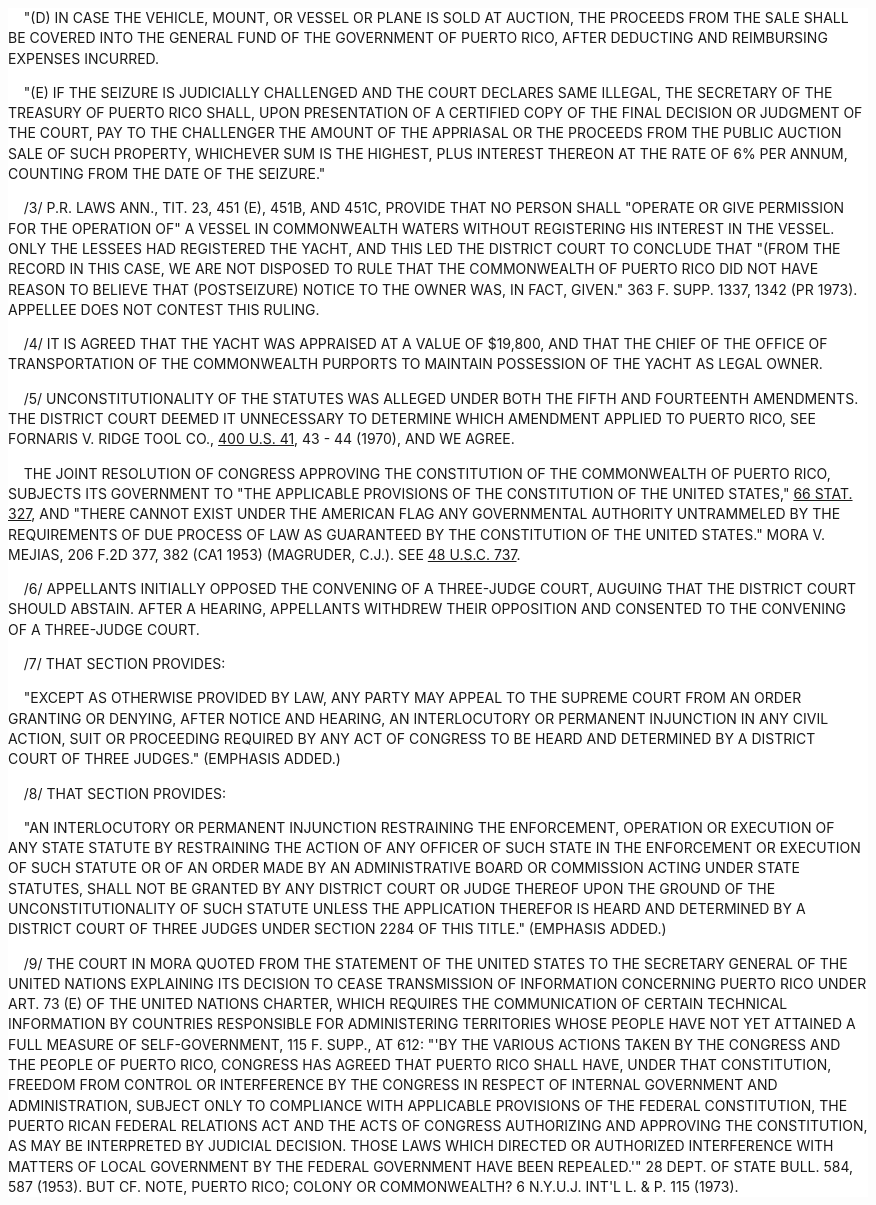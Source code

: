     "(D) IN CASE THE VEHICLE, MOUNT, OR VESSEL OR PLANE IS SOLD AT AUCTION, THE PROCEEDS FROM THE SALE SHALL BE COVERED INTO THE GENERAL FUND OF THE GOVERNMENT OF PUERTO RICO, AFTER DEDUCTING AND REIMBURSING EXPENSES INCURRED.

    "(E) IF THE SEIZURE IS JUDICIALLY CHALLENGED AND THE COURT DECLARES SAME ILLEGAL, THE SECRETARY OF THE TREASURY OF PUERTO RICO SHALL, UPON PRESENTATION OF A CERTIFIED COPY OF THE FINAL DECISION OR JUDGMENT OF THE COURT, PAY TO THE CHALLENGER THE AMOUNT OF THE APPRIASAL OR THE PROCEEDS FROM THE PUBLIC AUCTION SALE OF SUCH PROPERTY, WHICHEVER SUM IS THE HIGHEST, PLUS INTEREST THEREON AT THE RATE OF 6% PER ANNUM, COUNTING FROM THE DATE OF THE SEIZURE."

    /3/  P.R. LAWS ANN., TIT. 23, 451 (E), 451B, AND 451C, PROVIDE THAT NO PERSON SHALL "OPERATE OR GIVE PERMISSION FOR THE OPERATION OF" A VESSEL IN COMMONWEALTH WATERS WITHOUT REGISTERING HIS INTEREST IN THE VESSEL.  ONLY THE LESSEES HAD REGISTERED THE YACHT, AND THIS LED THE DISTRICT COURT TO CONCLUDE THAT "(FROM THE RECORD IN THIS CASE, WE ARE NOT DISPOSED TO RULE THAT THE COMMONWEALTH OF PUERTO RICO DID NOT HAVE REASON TO BELIEVE THAT (POSTSEIZURE) NOTICE TO THE OWNER WAS, IN FACT, GIVEN."  363 F. SUPP. 1337, 1342 (PR 1973).  APPELLEE DOES NOT CONTEST THIS RULING.

    /4/  IT IS AGREED THAT THE YACHT WAS APPRAISED AT A VALUE OF $19,800, AND THAT THE CHIEF OF THE OFFICE OF TRANSPORTATION OF THE COMMONWEALTH PURPORTS TO MAINTAIN POSSESSION OF THE YACHT AS LEGAL OWNER.

    /5/  UNCONSTITUTIONALITY OF THE STATUTES WAS ALLEGED UNDER BOTH THE FIFTH AND FOURTEENTH AMENDMENTS.  THE DISTRICT COURT DEEMED IT UNNECESSARY TO DETERMINE WHICH AMENDMENT APPLIED TO PUERTO RICO, SEE FORNARIS V. RIDGE TOOL CO., [400 U.S. 41][/us/courts/scotus/usReporter/400/41], 43 - 44 (1970), AND WE AGREE.

    THE JOINT RESOLUTION OF CONGRESS APPROVING THE CONSTITUTION OF THE COMMONWEALTH OF PUERTO RICO, SUBJECTS ITS GOVERNMENT TO "THE APPLICABLE PROVISIONS OF THE CONSTITUTION OF THE UNITED STATES," [66 STAT. 327][/us/stat/66/327], AND "THERE CANNOT EXIST UNDER THE AMERICAN FLAG ANY GOVERNMENTAL AUTHORITY UNTRAMMELED BY THE REQUIREMENTS OF DUE PROCESS OF LAW AS GUARANTEED BY THE CONSTITUTION OF THE UNITED STATES."  MORA V. MEJIAS, 206 F.2D 377, 382 (CA1 1953) (MAGRUDER, C.J.).  SEE [48 U.S.C. 737][/us/usc/t48/s737].

    /6/  APPELLANTS INITIALLY OPPOSED THE CONVENING OF A THREE-JUDGE COURT, AUGUING THAT THE DISTRICT COURT SHOULD ABSTAIN.  AFTER A HEARING, APPELLANTS WITHDREW THEIR OPPOSITION AND CONSENTED TO THE CONVENING OF A THREE-JUDGE COURT.

    /7/  THAT SECTION PROVIDES:

    "EXCEPT AS OTHERWISE PROVIDED BY LAW, ANY PARTY MAY APPEAL TO THE SUPREME COURT FROM AN ORDER GRANTING OR DENYING, AFTER NOTICE AND HEARING, AN INTERLOCUTORY OR PERMANENT INJUNCTION IN ANY CIVIL ACTION, SUIT OR PROCEEDING REQUIRED BY ANY ACT OF CONGRESS TO BE HEARD AND DETERMINED BY A DISTRICT COURT OF THREE JUDGES."  (EMPHASIS ADDED.)

    /8/  THAT SECTION PROVIDES:

    "AN INTERLOCUTORY OR PERMANENT INJUNCTION RESTRAINING THE ENFORCEMENT, OPERATION OR EXECUTION OF ANY STATE STATUTE BY RESTRAINING THE ACTION OF ANY OFFICER OF SUCH STATE IN THE ENFORCEMENT OR EXECUTION OF SUCH STATUTE OR OF AN ORDER MADE BY AN ADMINISTRATIVE BOARD OR COMMISSION ACTING UNDER STATE STATUTES, SHALL NOT BE GRANTED BY ANY DISTRICT COURT OR JUDGE THEREOF UPON THE GROUND OF THE UNCONSTITUTIONALITY OF SUCH STATUTE UNLESS THE APPLICATION THEREFOR IS HEARD AND DETERMINED BY A DISTRICT COURT OF THREE JUDGES UNDER SECTION 2284 OF THIS TITLE."  (EMPHASIS ADDED.)

    /9/  THE COURT IN MORA QUOTED FROM THE STATEMENT OF THE UNITED STATES TO THE SECRETARY GENERAL OF THE UNITED NATIONS EXPLAINING ITS DECISION TO CEASE TRANSMISSION OF INFORMATION CONCERNING PUERTO RICO UNDER ART. 73 (E) OF THE UNITED NATIONS CHARTER, WHICH REQUIRES THE COMMUNICATION OF CERTAIN TECHNICAL INFORMATION BY COUNTRIES RESPONSIBLE FOR ADMINISTERING TERRITORIES WHOSE PEOPLE HAVE NOT YET ATTAINED A FULL MEASURE OF SELF-GOVERNMENT, 115 F. SUPP., AT 612:  "'BY THE VARIOUS ACTIONS TAKEN BY THE CONGRESS AND THE PEOPLE OF PUERTO RICO, CONGRESS HAS AGREED THAT PUERTO RICO SHALL HAVE, UNDER THAT CONSTITUTION, FREEDOM FROM CONTROL OR INTERFERENCE BY THE CONGRESS IN RESPECT OF INTERNAL GOVERNMENT AND ADMINISTRATION, SUBJECT ONLY TO COMPLIANCE WITH APPLICABLE PROVISIONS OF THE FEDERAL CONSTITUTION, THE PUERTO RICAN FEDERAL RELATIONS ACT AND THE ACTS OF CONGRESS AUTHORIZING AND APPROVING THE CONSTITUTION, AS MAY BE INTERPRETED BY JUDICIAL DECISION.  THOSE LAWS WHICH DIRECTED OR AUTHORIZED INTERFERENCE WITH MATTERS OF LOCAL GOVERNMENT BY THE FEDERAL GOVERNMENT HAVE BEEN REPEALED.'"  28 DEPT. OF STATE BULL.  584, 587 (1953).  BUT CF. NOTE, PUERTO RICO; COLONY OR COMMONWEALTH?  6 N.Y.U.J. INT'L L. & P. 115 (1973).


[/us/courts/scotus/usReporter/416/663]: https://publicdocs.github.io/go/links?ns=uslm-x&ref=%2Fus%2Fcourts%2Fscotus%2FusReporter%2F416%2F663
[/us/courts/scotus/usReporter/407/67]: https://publicdocs.github.io/go/links?ns=uslm-x&ref=%2Fus%2Fcourts%2Fscotus%2FusReporter%2F407%2F67
[/us/usc/t28/s1253]: https://publicdocs.github.io/go/links?ns=uslm&ref=%2Fus%2Fusc%2Ft28%2Fs1253
[/us/courts/scotus/usReporter/407/67]: https://publicdocs.github.io/go/links?ns=uslm-x&ref=%2Fus%2Fcourts%2Fscotus%2FusReporter%2F407%2F67
[/us/courts/scotus/usReporter/414/816]: https://publicdocs.github.io/go/links?ns=uslm-x&ref=%2Fus%2Fcourts%2Fscotus%2FusReporter%2F414%2F816
[/us/usc/t28/s1253]: https://publicdocs.github.io/go/links?ns=uslm&ref=%2Fus%2Fusc%2Ft28%2Fs1253
[/us/usc/t28/s2281]: https://publicdocs.github.io/go/links?ns=uslm&ref=%2Fus%2Fusc%2Ft28%2Fs2281
[/us/courts/scotus/usReporter/336/368]: https://publicdocs.github.io/go/links?ns=uslm-x&ref=%2Fus%2Fcourts%2Fscotus%2FusReporter%2F336%2F368
[/us/usc/t28/s2281]: https://publicdocs.github.io/go/links?ns=uslm&ref=%2Fus%2Fusc%2Ft28%2Fs2281
[/us/stat/30/1754]: https://publicdocs.github.io/go/links?ns=uslm&ref=%2Fus%2Fstat%2F30%2F1754
[/us/stat/64/319]: https://publicdocs.github.io/go/links?ns=uslm&ref=%2Fus%2Fstat%2F64%2F319
[/us/stat/66/327]: https://publicdocs.github.io/go/links?ns=uslm&ref=%2Fus%2Fstat%2F66%2F327
[/us/usc/t48/s731]: https://publicdocs.github.io/go/links?ns=uslm&ref=%2Fus%2Fusc%2Ft48%2Fs731
[/us/usc/t28/s2281]: https://publicdocs.github.io/go/links?ns=uslm&ref=%2Fus%2Fusc%2Ft28%2Fs2281
[/us/usc/t28/s2281]: https://publicdocs.github.io/go/links?ns=uslm&ref=%2Fus%2Fusc%2Ft28%2Fs2281
[/us/stat/66/327]: https://publicdocs.github.io/go/links?ns=uslm&ref=%2Fus%2Fstat%2F66%2F327
[/us/usc/t28/s2281]: https://publicdocs.github.io/go/links?ns=uslm&ref=%2Fus%2Fusc%2Ft28%2Fs2281
[/us/courts/scotus/usReporter/386/268]: https://publicdocs.github.io/go/links?ns=uslm-x&ref=%2Fus%2Fcourts%2Fscotus%2FusReporter%2F386%2F268
[/us/usc/t28/s2281]: https://publicdocs.github.io/go/links?ns=uslm&ref=%2Fus%2Fusc%2Ft28%2Fs2281
[/us/courts/scotus/usReporter/415/528]: https://publicdocs.github.io/go/links?ns=uslm-x&ref=%2Fus%2Fcourts%2Fscotus%2FusReporter%2F415%2F528
[/us/courts/scotus/usReporter/312/496]: https://publicdocs.github.io/go/links?ns=uslm-x&ref=%2Fus%2Fcourts%2Fscotus%2FusReporter%2F312%2F496
[/us/courts/scotus/usReporter/415/452]: https://publicdocs.github.io/go/links?ns=uslm-x&ref=%2Fus%2Fcourts%2Fscotus%2FusReporter%2F415%2F452
[/us/courts/scotus/usReporter/312/246]: https://publicdocs.github.io/go/links?ns=uslm-x&ref=%2Fus%2Fcourts%2Fscotus%2FusReporter%2F312%2F246
[/us/usc/t28/s1253]: https://publicdocs.github.io/go/links?ns=uslm&ref=%2Fus%2Fusc%2Ft28%2Fs1253
[/us/courts/scotus/usReporter/395/337]: https://publicdocs.github.io/go/links?ns=uslm-x&ref=%2Fus%2Fcourts%2Fscotus%2FusReporter%2F395%2F337
[/us/courts/scotus/usReporter/401/371]: https://publicdocs.github.io/go/links?ns=uslm-x&ref=%2Fus%2Fcourts%2Fscotus%2FusReporter%2F401%2F371
[/us/courts/scotus/usReporter/211/306]: https://publicdocs.github.io/go/links?ns=uslm-x&ref=%2Fus%2Fcourts%2Fscotus%2FusReporter%2F211%2F306
[/us/courts/scotus/usReporter/277/29]: https://publicdocs.github.io/go/links?ns=uslm-x&ref=%2Fus%2Fcourts%2Fscotus%2FusReporter%2F277%2F29
[/us/courts/scotus/usReporter/339/594]: https://publicdocs.github.io/go/links?ns=uslm-x&ref=%2Fus%2Fcourts%2Fscotus%2FusReporter%2F339%2F594
[/us/courts/scotus/usReporter/283/589]: https://publicdocs.github.io/go/links?ns=uslm-x&ref=%2Fus%2Fcourts%2Fscotus%2FusReporter%2F283%2F589
[/us/courts/scotus/usReporter/256/547]: https://publicdocs.github.io/go/links?ns=uslm-x&ref=%2Fus%2Fcourts%2Fscotus%2FusReporter%2F256%2F547
[/us/courts/scotus/usReporter/401/715]: https://publicdocs.github.io/go/links?ns=uslm-x&ref=%2Fus%2Fcourts%2Fscotus%2FusReporter%2F401%2F715
[/us/courts/scotus/usReporter/318/133]: https://publicdocs.github.io/go/links?ns=uslm-x&ref=%2Fus%2Fcourts%2Fscotus%2FusReporter%2F318%2F133
[/us/usc/t18/s3563]: https://publicdocs.github.io/go/links?ns=uslm&ref=%2Fus%2Fusc%2Ft18%2Fs3563
[/us/stat/1/117]: https://publicdocs.github.io/go/links?ns=uslm&ref=%2Fus%2Fstat%2F1%2F117
[/us/courts/scotus/usReporter/92/202]: https://publicdocs.github.io/go/links?ns=uslm-x&ref=%2Fus%2Fcourts%2Fscotus%2FusReporter%2F92%2F202
[/us/courts/scotus/usReporter/116/616]: https://publicdocs.github.io/go/links?ns=uslm-x&ref=%2Fus%2Fcourts%2Fscotus%2FusReporter%2F116%2F616
[/us/courts/scotus/usReporter/96/395]: https://publicdocs.github.io/go/links?ns=uslm-x&ref=%2Fus%2Fcourts%2Fscotus%2FusReporter%2F96%2F395
[/us/courts/scotus/usReporter/133/1]: https://publicdocs.github.io/go/links?ns=uslm-x&ref=%2Fus%2Fcourts%2Fscotus%2FusReporter%2F133%2F1
[/us/courts/scotus/usReporter/254/505]: https://publicdocs.github.io/go/links?ns=uslm-x&ref=%2Fus%2Fcourts%2Fscotus%2FusReporter%2F254%2F505
[/us/courts/scotus/usReporter/272/321]: https://publicdocs.github.io/go/links?ns=uslm-x&ref=%2Fus%2Fcourts%2Fscotus%2FusReporter%2F272%2F321
[/us/courts/scotus/usReporter/286/49]: https://publicdocs.github.io/go/links?ns=uslm-x&ref=%2Fus%2Fcourts%2Fscotus%2FusReporter%2F286%2F49
[/us/courts/scotus/usReporter/272/465]: https://publicdocs.github.io/go/links?ns=uslm-x&ref=%2Fus%2Fcourts%2Fscotus%2FusReporter%2F272%2F465
[/us/courts/scotus/usReporter/307/219]: https://publicdocs.github.io/go/links?ns=uslm-x&ref=%2Fus%2Fcourts%2Fscotus%2FusReporter%2F307%2F219
[/us/courts/scotus/usReporter/401/715]: https://publicdocs.github.io/go/links?ns=uslm-x&ref=%2Fus%2Fcourts%2Fscotus%2FusReporter%2F401%2F715
[/us/usc/t26/s7302]: https://publicdocs.github.io/go/links?ns=uslm&ref=%2Fus%2Fusc%2Ft26%2Fs7302
[/us/usc/t19/s1618]: https://publicdocs.github.io/go/links?ns=uslm&ref=%2Fus%2Fusc%2Ft19%2Fs1618
[/us/courts/scotus/usReporter/364/40]: https://publicdocs.github.io/go/links?ns=uslm-x&ref=%2Fus%2Fcourts%2Fscotus%2FusReporter%2F364%2F40
[/us/courts/scotus/usReporter/369/590]: https://publicdocs.github.io/go/links?ns=uslm-x&ref=%2Fus%2Fcourts%2Fscotus%2FusReporter%2F369%2F590
[/us/courts/scotus/usReporter/400/41]: https://publicdocs.github.io/go/links?ns=uslm-x&ref=%2Fus%2Fcourts%2Fscotus%2FusReporter%2F400%2F41
[/us/stat/66/327]: https://publicdocs.github.io/go/links?ns=uslm&ref=%2Fus%2Fstat%2F66%2F327
[/us/usc/t48/s737]: https://publicdocs.github.io/go/links?ns=uslm&ref=%2Fus%2Fusc%2Ft48%2Fs737
[/us/courts/scotus/usReporter/400/41]: https://publicdocs.github.io/go/links?ns=uslm-x&ref=%2Fus%2Fcourts%2Fscotus%2FusReporter%2F400%2F41
[/us/usc/t28/s1254]: https://publicdocs.github.io/go/links?ns=uslm&ref=%2Fus%2Fusc%2Ft28%2Fs1254
[/us/usc/t28/s1258]: https://publicdocs.github.io/go/links?ns=uslm&ref=%2Fus%2Fusc%2Ft28%2Fs1258
[/us/usc/t28/s1257]: https://publicdocs.github.io/go/links?ns=uslm&ref=%2Fus%2Fusc%2Ft28%2Fs1257
[/us/usc/t28/s1254]: https://publicdocs.github.io/go/links?ns=uslm&ref=%2Fus%2Fusc%2Ft28%2Fs1254
[/us/usc/t28/s1257]: https://publicdocs.github.io/go/links?ns=uslm&ref=%2Fus%2Fusc%2Ft28%2Fs1257
[/us/stat/1/73]: https://publicdocs.github.io/go/links?ns=uslm&ref=%2Fus%2Fstat%2F1%2F73
[/us/courts/scotus/usReporter/277/100]: https://publicdocs.github.io/go/links?ns=uslm-x&ref=%2Fus%2Fcourts%2Fscotus%2FusReporter%2F277%2F100
[/us/stat/36/1157]: https://publicdocs.github.io/go/links?ns=uslm&ref=%2Fus%2Fstat%2F36%2F1157
[/us/usc/t28/s1343]: https://publicdocs.github.io/go/links?ns=uslm&ref=%2Fus%2Fusc%2Ft28%2Fs1343
[/us/usc/t28/s1331]: https://publicdocs.github.io/go/links?ns=uslm&ref=%2Fus%2Fusc%2Ft28%2Fs1331
[/us/courts/scotus/usReporter/407/67]: https://publicdocs.github.io/go/links?ns=uslm-x&ref=%2Fus%2Fcourts%2Fscotus%2FusReporter%2F407%2F67
[/us/courts/scotus/usReporter/256/94]: https://publicdocs.github.io/go/links?ns=uslm-x&ref=%2Fus%2Fcourts%2Fscotus%2FusReporter%2F256%2F94
[/us/courts/scotus/usReporter/409/38]: https://publicdocs.github.io/go/links?ns=uslm-x&ref=%2Fus%2Fcourts%2Fscotus%2FusReporter%2F409%2F38
[/us/stat/1/39]: https://publicdocs.github.io/go/links?ns=uslm&ref=%2Fus%2Fstat%2F1%2F39
[/us/stat/1/157]: https://publicdocs.github.io/go/links?ns=uslm&ref=%2Fus%2Fstat%2F1%2F157
[/us/stat/1/347]: https://publicdocs.github.io/go/links?ns=uslm&ref=%2Fus%2Fstat%2F1%2F347
[/us/stat/2/426]: https://publicdocs.github.io/go/links?ns=uslm&ref=%2Fus%2Fstat%2F2%2F426
[/us/usc/t21/s881]: https://publicdocs.github.io/go/links?ns=uslm&ref=%2Fus%2Fusc%2Ft21%2Fs881
[/us/courts/scotus/usReporter/409/232]: https://publicdocs.github.io/go/links?ns=uslm-x&ref=%2Fus%2Fcourts%2Fscotus%2FusReporter%2F409%2F232
[/us/stat/1/122]: https://publicdocs.github.io/go/links?ns=uslm&ref=%2Fus%2Fstat%2F1%2F122
[/us/stat/1/506]: https://publicdocs.github.io/go/links?ns=uslm&ref=%2Fus%2Fstat%2F1%2F506
[/us/usc/t19/s1618]: https://publicdocs.github.io/go/links?ns=uslm&ref=%2Fus%2Fusc%2Ft19%2Fs1618
[/us/courts/scotus/usReporter/114/411]: https://publicdocs.github.io/go/links?ns=uslm-x&ref=%2Fus%2Fcourts%2Fscotus%2FusReporter%2F114%2F411
[/us/courts/scotus/usReporter/401/715]: https://publicdocs.github.io/go/links?ns=uslm-x&ref=%2Fus%2Fcourts%2Fscotus%2FusReporter%2F401%2F715
[/us/usc/t21/s881]: https://publicdocs.github.io/go/links?ns=uslm&ref=%2Fus%2Fusc%2Ft21%2Fs881
[/us/usc/t19/s1618]: https://publicdocs.github.io/go/links?ns=uslm&ref=%2Fus%2Fusc%2Ft19%2Fs1618
[/us/usc/t21/s881]: https://publicdocs.github.io/go/links?ns=uslm&ref=%2Fus%2Fusc%2Ft21%2Fs881
[/us/usc/t18/s3617]: https://publicdocs.github.io/go/links?ns=uslm&ref=%2Fus%2Fusc%2Ft18%2Fs3617
[/us/courts/scotus/usReporter/407/67]: https://publicdocs.github.io/go/links?ns=uslm-x&ref=%2Fus%2Fcourts%2Fscotus%2FusReporter%2F407%2F67
[/us/courts/scotus/usReporter/307/219]: https://publicdocs.github.io/go/links?ns=uslm-x&ref=%2Fus%2Fcourts%2Fscotus%2FusReporter%2F307%2F219
[/us/courts/scotus/usReporter/401/715]: https://publicdocs.github.io/go/links?ns=uslm-x&ref=%2Fus%2Fcourts%2Fscotus%2FusReporter%2F401%2F715
[/us/courts/scotus/usReporter/133/1]: https://publicdocs.github.io/go/links?ns=uslm-x&ref=%2Fus%2Fcourts%2Fscotus%2FusReporter%2F133%2F1
[/us/courts/scotus/usReporter/380/693]: https://publicdocs.github.io/go/links?ns=uslm-x&ref=%2Fus%2Fcourts%2Fscotus%2FusReporter%2F380%2F693
[/us/usc/t19/s1594]: https://publicdocs.github.io/go/links?ns=uslm&ref=%2Fus%2Fusc%2Ft19%2Fs1594
[/us/usc/t19/s1618]: https://publicdocs.github.io/go/links?ns=uslm&ref=%2Fus%2Fusc%2Ft19%2Fs1618
[/us/usc/t18/s3617]: https://publicdocs.github.io/go/links?ns=uslm&ref=%2Fus%2Fusc%2Ft18%2Fs3617
[/us/courts/scotus/usReporter/307/219]: https://publicdocs.github.io/go/links?ns=uslm-x&ref=%2Fus%2Fcourts%2Fscotus%2FusReporter%2F307%2F219
[/us/courts/scotus/usReporter/254/505]: https://publicdocs.github.io/go/links?ns=uslm-x&ref=%2Fus%2Fcourts%2Fscotus%2FusReporter%2F254%2F505
[/us/courts/scotus/usReporter/272/321]: https://publicdocs.github.io/go/links?ns=uslm-x&ref=%2Fus%2Fcourts%2Fscotus%2FusReporter%2F272%2F321
[/us/courts/scotus/usReporter/321/321]: https://publicdocs.github.io/go/links?ns=uslm-x&ref=%2Fus%2Fcourts%2Fscotus%2FusReporter%2F321%2F321